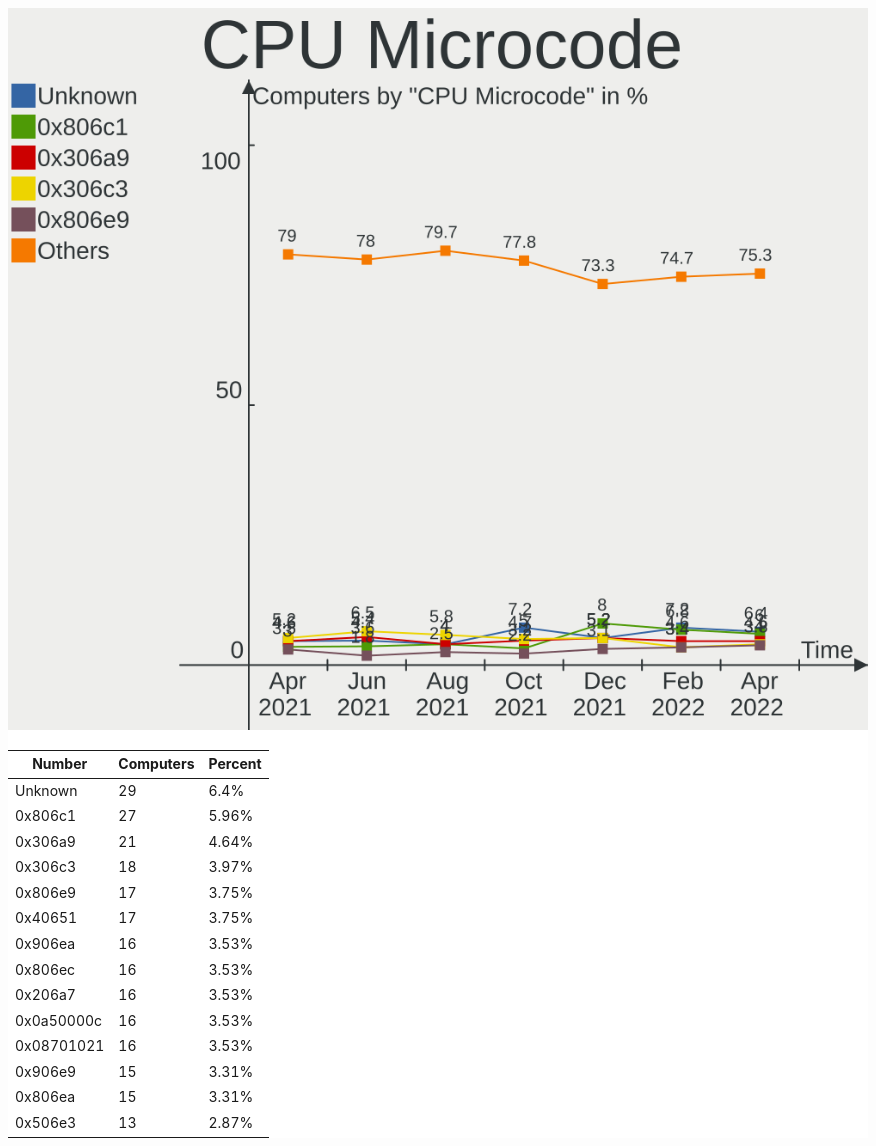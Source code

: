 ![CPU Microcode](./images/line_chart/cpu_microcode.svg)

| Number     | Computers | Percent |
|------------|-----------|---------|
| Unknown    | 29        | 6.4%    |
| 0x806c1    | 27        | 5.96%   |
| 0x306a9    | 21        | 4.64%   |
| 0x306c3    | 18        | 3.97%   |
| 0x806e9    | 17        | 3.75%   |
| 0x40651    | 17        | 3.75%   |
| 0x906ea    | 16        | 3.53%   |
| 0x806ec    | 16        | 3.53%   |
| 0x206a7    | 16        | 3.53%   |
| 0x0a50000c | 16        | 3.53%   |
| 0x08701021 | 16        | 3.53%   |
| 0x906e9    | 15        | 3.31%   |
| 0x806ea    | 15        | 3.31%   |
| 0x506e3    | 13        | 2.87%   |